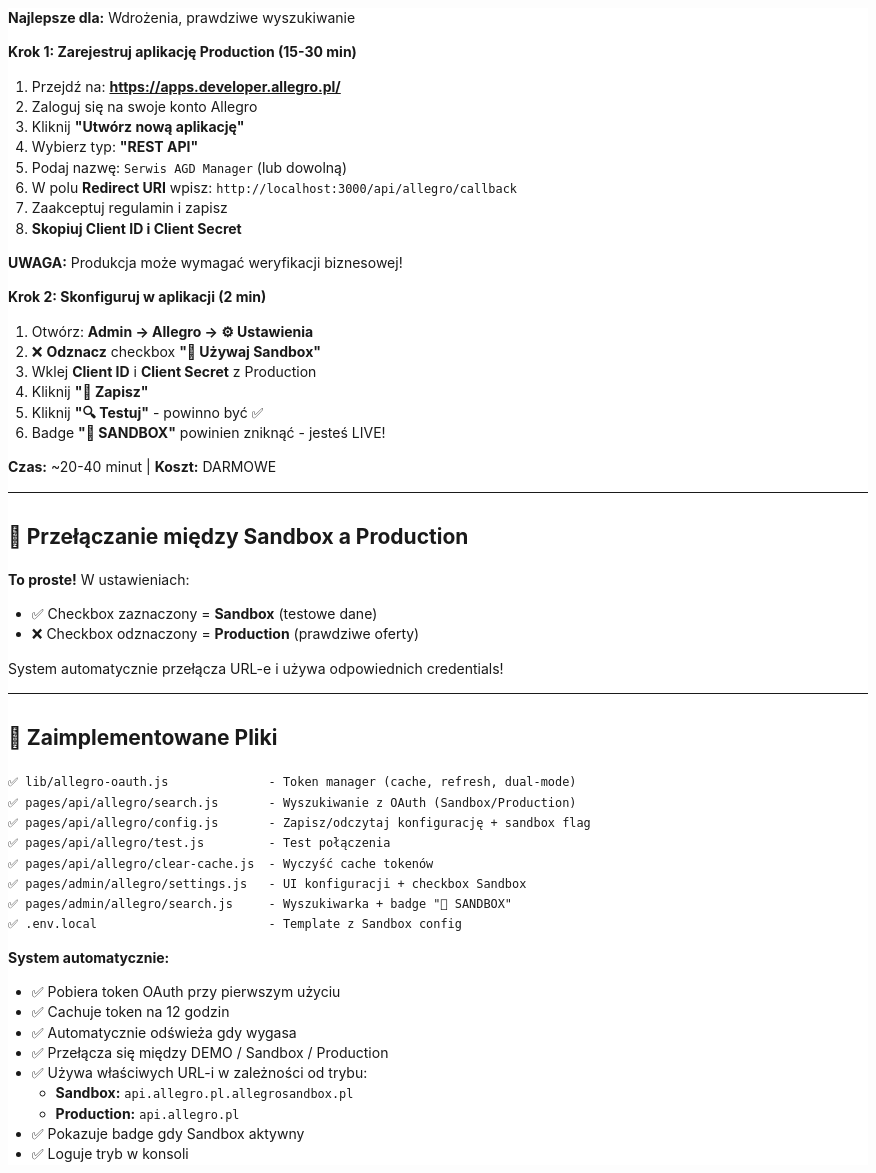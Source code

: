**Najlepsze dla:** Wdrożenia, prawdziwe wyszukiwanie

**Krok 1: Zarejestruj aplikację Production (15-30 min)**

1. Przejdź na: **https://apps.developer.allegro.pl/**
2. Zaloguj się na swoje konto Allegro
3. Kliknij **"Utwórz nową aplikację"**
4. Wybierz typ: **"REST API"**
5. Podaj nazwę: `Serwis AGD Manager` (lub dowolną)
6. W polu **Redirect URI** wpisz: `http://localhost:3000/api/allegro/callback`
7. Zaakceptuj regulamin i zapisz
8. **Skopiuj Client ID i Client Secret**

**UWAGA:** Produkcja może wymagać weryfikacji biznesowej!

**Krok 2: Skonfiguruj w aplikacji (2 min)**

1. Otwórz: **Admin → Allegro → ⚙️ Ustawienia**
2. ❌ **Odznacz** checkbox **"🧪 Używaj Sandbox"**
3. Wklej **Client ID** i **Client Secret** z Production
4. Kliknij **"💾 Zapisz"**
5. Kliknij **"🔍 Testuj"** - powinno być ✅
6. Badge **"🧪 SANDBOX"** powinien zniknąć - jesteś LIVE!

**Czas:** ~20-40 minut | **Koszt:** DARMOWE

---

## 🔄 Przełączanie między Sandbox a Production

**To proste!** W ustawieniach:
- ✅ Checkbox zaznaczony = **Sandbox** (testowe dane)
- ❌ Checkbox odznaczony = **Production** (prawdziwe oferty)

System automatycznie przełącza URL-e i używa odpowiednich credentials!

---

## 📁 Zaimplementowane Pliki

```
✅ lib/allegro-oauth.js              - Token manager (cache, refresh, dual-mode)
✅ pages/api/allegro/search.js       - Wyszukiwanie z OAuth (Sandbox/Production)
✅ pages/api/allegro/config.js       - Zapisz/odczytaj konfigurację + sandbox flag
✅ pages/api/allegro/test.js         - Test połączenia
✅ pages/api/allegro/clear-cache.js  - Wyczyść cache tokenów
✅ pages/admin/allegro/settings.js   - UI konfiguracji + checkbox Sandbox
✅ pages/admin/allegro/search.js     - Wyszukiwarka + badge "🧪 SANDBOX"
✅ .env.local                        - Template z Sandbox config
```

**System automatycznie:**
- ✅ Pobiera token OAuth przy pierwszym użyciu
- ✅ Cachuje token na 12 godzin
- ✅ Automatycznie odświeża gdy wygasa
- ✅ Przełącza się między DEMO / Sandbox / Production
- ✅ Używa właściwych URL-i w zależności od trybu:
  - **Sandbox:** `api.allegro.pl.allegrosandbox.pl`
  - **Production:** `api.allegro.pl`
- ✅ Pokazuje badge gdy Sandbox aktywny
- ✅ Loguje tryb w konsoli
